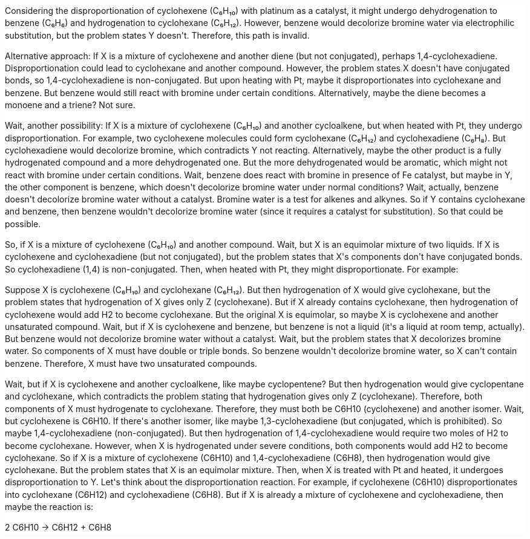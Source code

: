 Considering the disproportionation of cyclohexene (C₆H₁₀) with platinum as a catalyst, it might undergo dehydrogenation to benzene (C₆H₆) and hydrogenation to cyclohexane (C₆H₁₂). However, benzene would decolorize bromine water via electrophilic substitution, but the problem states Y doesn't. Therefore, this path is invalid.

Alternative approach: If X is a mixture of cyclohexene and another diene (but not conjugated), perhaps 1,4-cyclohexadiene. Disproportionation could lead to cyclohexane and another compound. However, the problem states X doesn't have conjugated bonds, so 1,4-cyclohexadiene is non-conjugated. But upon heating with Pt, maybe it disproportionates into cyclohexane and benzene. But benzene would still react with bromine under certain conditions. Alternatively, maybe the diene becomes a monoene and a triene? Not sure.

Wait, another possibility: If X is a mixture of cyclohexene (C₆H₁₀) and another cycloalkene, but when heated with Pt, they undergo disproportionation. For example, two cyclohexene molecules could form cyclohexane (C₆H₁₂) and cyclohexadiene (C₆H₈). But cyclohexadiene would decolorize bromine, which contradicts Y not reacting. Alternatively, maybe the other product is a fully hydrogenated compound and a more dehydrogenated one. But the more dehydrogenated would be aromatic, which might not react with bromine under certain conditions. Wait, benzene does react with bromine in presence of Fe catalyst, but maybe in Y, the other component is benzene, which doesn't decolorize bromine water under normal conditions? Wait, actually, benzene doesn't decolorize bromine water without a catalyst. Bromine water is a test for alkenes and alkynes. So if Y contains cyclohexane and benzene, then benzene wouldn't decolorize bromine water (since it requires a catalyst for substitution). So that could be possible.

So, if X is a mixture of cyclohexene (C₆H₁₀) and another compound. Wait, but X is an equimolar mixture of two liquids. If X is cyclohexene and cyclohexadiene (but not conjugated), but the problem states that X's components don't have conjugated bonds. So cyclohexadiene (1,4) is non-conjugated. Then, when heated with Pt, they might disproportionate. For example:

Suppose X is cyclohexene (C₆H₁₀) and cyclohexane (C₆H₁₂). But then hydrogenation of X would give cyclohexane, but the problem states that hydrogenation of X gives only Z (cyclohexane). But if X already contains cyclohexane, then hydrogenation of cyclohexene would add H2 to become cyclohexane. But the original X is equimolar, so maybe X is cyclohexene and another unsaturated compound. Wait, but if X is cyclohexene and benzene, but benzene is not a liquid (it's a liquid at room temp, actually). But benzene would not decolorize bromine water without a catalyst. Wait, but the problem states that X decolorizes bromine water. So components of X must have double or triple bonds. So benzene wouldn't decolorize bromine water, so X can't contain benzene. Therefore, X must have two unsaturated compounds.

Wait, but if X is cyclohexene and another cycloalkene, like maybe cyclopentene? But then hydrogenation would give cyclopentane and cyclohexane, which contradicts the problem stating that hydrogenation gives only Z (cyclohexane). Therefore, both components of X must hydrogenate to cyclohexane. Therefore, they must both be C6H10 (cyclohexene) and another isomer. Wait, but cyclohexene is C6H10. If there's another isomer, like maybe 1,3-cyclohexadiene (but conjugated, which is prohibited). So maybe 1,4-cyclohexadiene (non-conjugated). But then hydrogenation of 1,4-cyclohexadiene would require two moles of H2 to become cyclohexane. However, when X is hydrogenated under severe conditions, both components would add H2 to become cyclohexane. So if X is a mixture of cyclohexene (C6H10) and 1,4-cyclohexadiene (C6H8), then hydrogenation would give cyclohexane. But the problem states that X is an equimolar mixture. Then, when X is treated with Pt and heated, it undergoes disproportionation to Y. Let's think about the disproportionation reaction. For example, if cyclohexene (C6H10) disproportionates into cyclohexane (C6H12) and cyclohexadiene (C6H8). But if X is already a mixture of cyclohexene and cyclohexadiene, then maybe the reaction is:

2 C6H10 → C6H12 + C6H8
